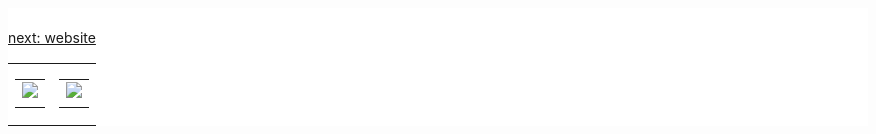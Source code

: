 <br>
<a href="https://workdojos.com/liaison/website">next: website</a>
<br>
</p>
<table border="0" cellpadding="0" cellspacing="0" width="600" id="templateColumns">
    <tr>
        <td align="center" valign="top" width="50%" class="templateColumnContainer">
            <table border="0" cellpadding="10" cellspacing="0" height="100%" width="100px">
                <tr>
                    <td class="leftColumnContent">
                      <a href="https://liaison.workdojos.com">
                        <img src="/uploads/dash.png" class="columnImage" />
                    </td>
                </tr>
            </table>
        </td>
        <td align="center" valign="top" width="50%" class="templateColumnContainer">
            <table border="0" cellpadding="10" cellspacing="0" height="100%" width="100px">
                <tr>
                    <td class="rightColumnContent">
                      <a href="https://dealerships.workdojos.com">
                        <img src="/uploads/randomdojo.png" class="columnImage" />
                    </td>
            </table>
        </td>
    </tr>
</table>